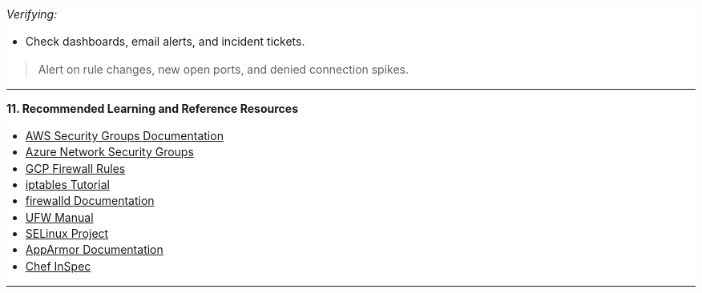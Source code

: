 _Verifying:_
- Check dashboards, email alerts, and incident tickets.


> Alert on rule changes, new open ports, and denied connection spikes.


---


**11. Recommended Learning and Reference Resources**

- [AWS Security Groups Documentation](https://docs.aws.amazon.com/vpc/latest/userguide/VPC_SecurityGroups.html)
- [Azure Network Security Groups](https://docs.microsoft.com/en-us/azure/virtual-network/network-security-groups-overview)
- [GCP Firewall Rules](https://cloud.google.com/vpc/docs/firewalls)
- [iptables Tutorial](https://wiki.nftables.org/wiki-nftables/index.php/Iptables-translate)
- [firewalld Documentation](https://firewalld.org/documentation/)
- [UFW Manual](https://help.ubuntu.com/community/UFW)
- [SELinux Project](https://selinuxproject.org/page/Main_Page)
- [AppArmor Documentation](https://gitlab.com/apparmor/apparmor/wikis/home)
- [Chef InSpec](https://www.chef.io/products/chef-inspec)


---
